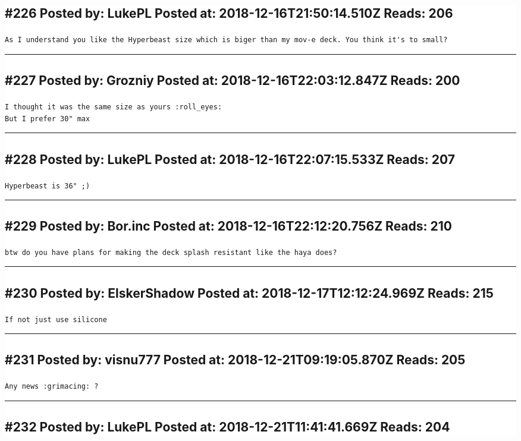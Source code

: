 ## \#226 Posted by: LukePL Posted at: 2018-12-16T21:50:14.510Z Reads: 206

```
As I understand you like the Hyperbeast size which is biger than my mov-e deck. You think it's to small?
```

---
## \#227 Posted by: Grozniy Posted at: 2018-12-16T22:03:12.847Z Reads: 200

```
I thought it was the same size as yours :roll_eyes:
But I prefer 30" max
```

---
## \#228 Posted by: LukePL Posted at: 2018-12-16T22:07:15.533Z Reads: 207

```
Hyperbeast is 36" ;)
```

---
## \#229 Posted by: Bor.inc Posted at: 2018-12-16T22:12:20.756Z Reads: 210

```
btw do you have plans for making the deck splash resistant like the haya does?
```

---
## \#230 Posted by: ElskerShadow Posted at: 2018-12-17T12:12:24.969Z Reads: 215

```
If not just use silicone
```

---
## \#231 Posted by: visnu777 Posted at: 2018-12-21T09:19:05.870Z Reads: 205

```
Any news :grimacing: ?
```

---
## \#232 Posted by: LukePL Posted at: 2018-12-21T11:41:41.669Z Reads: 204
